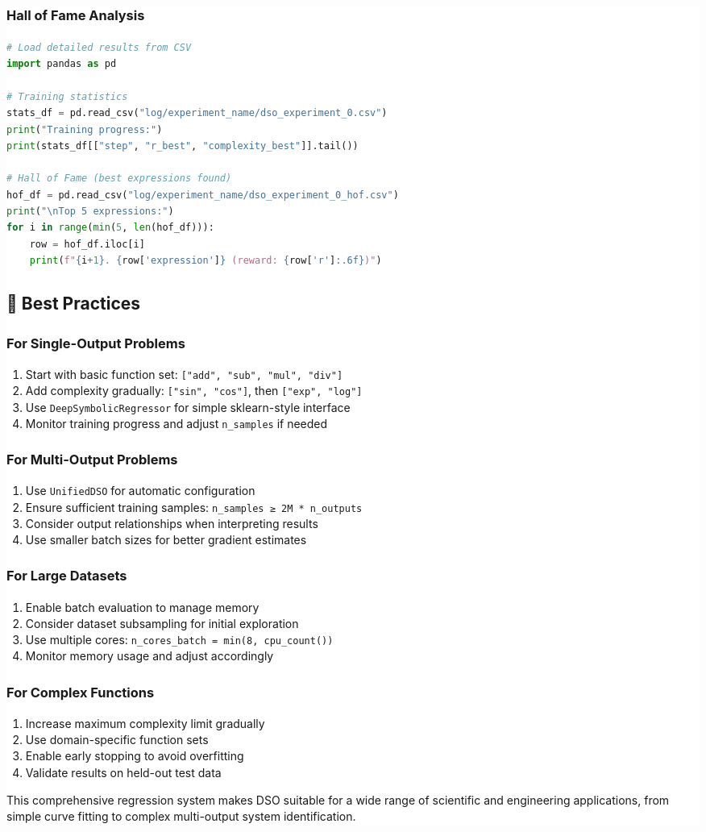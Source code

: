 ### **Hall of Fame Analysis**
```python
# Load detailed results from CSV
import pandas as pd

# Training statistics
stats_df = pd.read_csv("log/experiment_name/dso_experiment_0.csv")
print("Training progress:")
print(stats_df[["step", "r_best", "complexity_best"]].tail())

# Hall of Fame (best expressions found)
hof_df = pd.read_csv("log/experiment_name/dso_experiment_0_hof.csv")
print("\nTop 5 expressions:")
for i in range(min(5, len(hof_df))):
    row = hof_df.iloc[i]
    print(f"{i+1}. {row['expression']} (reward: {row['r']:.6f})")
```

## 🎯 **Best Practices**

### **For Single-Output Problems**
1. Start with basic function set: `["add", "sub", "mul", "div"]`
2. Add complexity gradually: `["sin", "cos"]`, then `["exp", "log"]`
3. Use `DeepSymbolicRegressor` for simple sklearn-style interface
4. Monitor training progress and adjust `n_samples` if needed

### **For Multi-Output Problems**
1. Use `UnifiedDSO` for automatic configuration
2. Ensure sufficient training samples: `n_samples ≥ 2M * n_outputs`
3. Consider output relationships when interpreting results
4. Use smaller batch sizes for better gradient estimates

### **For Large Datasets**
1. Enable batch evaluation to manage memory
2. Consider dataset subsampling for initial exploration
3. Use multiple cores: `n_cores_batch = min(8, cpu_count())`
4. Monitor memory usage and adjust accordingly

### **For Complex Functions**
1. Increase maximum complexity limit gradually
2. Use domain-specific function sets
3. Enable early stopping to avoid overfitting
4. Validate results on held-out test data

This comprehensive regression system makes DSO suitable for a wide range of scientific and engineering applications, from simple curve fitting to complex multi-output system identification.
